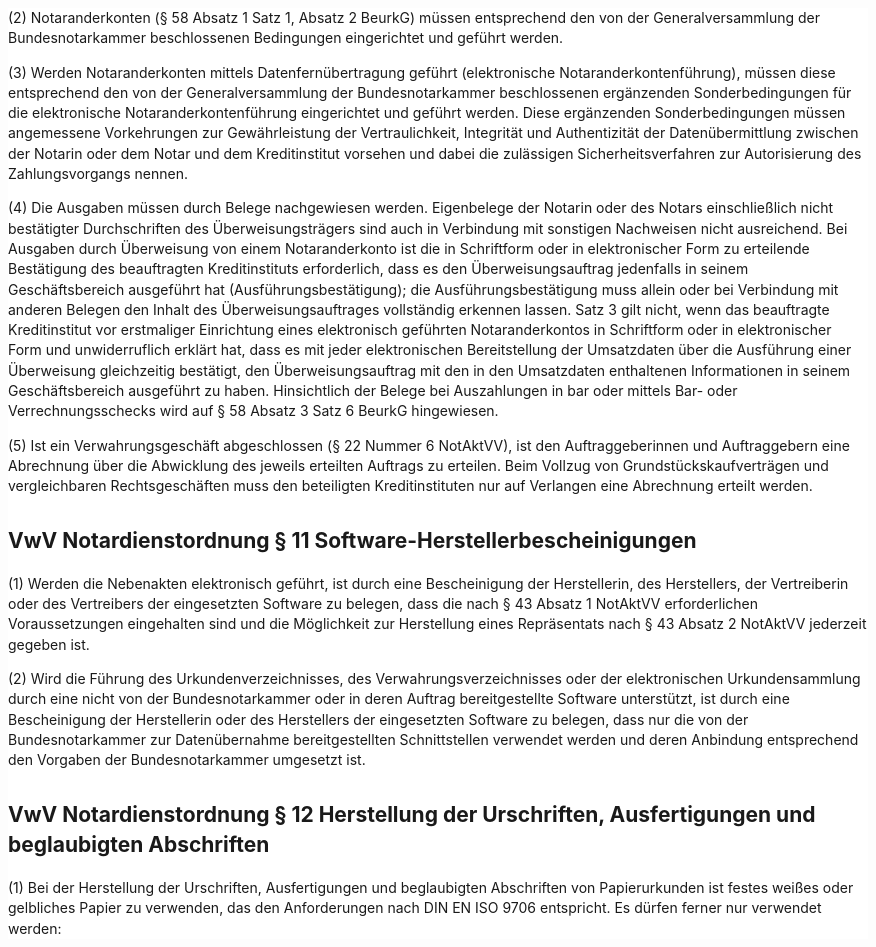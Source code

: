 (2) Notaranderkonten (§ 58 Absatz 1 Satz 1, Absatz 2 BeurkG) müssen entsprechend den von der Generalversammlung der Bundesnotarkammer beschlossenen Bedingungen eingerichtet und geführt werden.

(3) Werden Notaranderkonten mittels Datenfernübertragung geführt (elektronische Notaranderkontenführung), müssen diese entsprechend den von der Generalversammlung der Bundesnotarkammer beschlossenen ergänzenden Sonderbedingungen für die elektronische Notaranderkontenführung eingerichtet und geführt werden. Diese ergänzenden Sonderbedingungen müssen angemessene Vorkehrungen zur Gewährleistung der Vertraulichkeit, Integrität und Authentizität der Datenübermittlung zwischen der Notarin oder dem Notar und dem Kreditinstitut vorsehen und dabei die zulässigen Sicherheitsverfahren zur Autorisierung des Zahlungsvorgangs nennen.

(4) Die Ausgaben müssen durch Belege nachgewiesen werden. Eigenbelege der Notarin oder des Notars einschließlich nicht bestätigter Durchschriften des Überweisungsträgers sind auch in Verbindung mit sonstigen Nachweisen nicht ausreichend. Bei Ausgaben durch Überweisung von einem Notaranderkonto ist die in Schriftform oder in elektronischer Form zu erteilende Bestätigung des beauftragten Kreditinstituts erforderlich, dass es den Überweisungsauftrag jedenfalls in seinem Geschäftsbereich ausgeführt hat (Ausführungsbestätigung); die Ausführungsbestätigung muss allein oder bei Verbindung mit anderen Belegen den Inhalt des Überweisungsauftrages vollständig erkennen lassen. Satz 3 gilt nicht, wenn das beauftragte Kreditinstitut vor erstmaliger Einrichtung eines elektronisch geführten Notaranderkontos in Schriftform oder in elektronischer Form und unwiderruflich erklärt hat, dass es mit jeder elektronischen Bereitstellung der Umsatzdaten über die Ausführung einer Überweisung gleichzeitig bestätigt, den Überweisungsauftrag mit den in den Umsatzdaten enthaltenen Informationen in seinem Geschäftsbereich ausgeführt zu haben. Hinsichtlich der Belege bei Auszahlungen in bar oder mittels Bar- oder Verrechnungsschecks wird auf § 58 Absatz 3 Satz 6 BeurkG hingewiesen.

(5) Ist ein Verwahrungsgeschäft abgeschlossen (§ 22 Nummer 6 NotAktVV), ist den Auftraggeberinnen und Auftraggebern eine Abrechnung über die Abwicklung des jeweils erteilten Auftrags zu erteilen. Beim Vollzug von Grundstückskaufverträgen und vergleichbaren Rechtsgeschäften muss den beteiligten Kreditinstituten nur auf Verlangen eine Abrechnung erteilt werden.


## VwV Notardienstordnung § 11 Software-Herstellerbescheinigungen

(1) Werden die Nebenakten elektronisch geführt, ist durch eine Bescheinigung der Herstellerin, des Herstellers, der Vertreiberin
oder des Vertreibers der eingesetzten Software zu belegen, dass die nach § 43 Absatz 1 NotAktVV erforderlichen Voraussetzungen eingehalten sind und die Möglichkeit zur Herstellung eines Repräsentats nach § 43 Absatz 2 NotAktVV jederzeit gegeben ist.

(2) Wird die Führung des Urkundenverzeichnisses, des Verwahrungsverzeichnisses oder der elektronischen Urkundensammlung durch eine nicht von der Bundesnotarkammer oder in deren Auftrag bereitgestellte Software unterstützt, ist durch eine Bescheinigung der Herstellerin oder des Herstellers der eingesetzten Software zu belegen, dass nur die von der Bundesnotarkammer zur Datenübernahme bereitgestellten Schnittstellen verwendet werden und deren Anbindung entsprechend den Vorgaben der Bundesnotarkammer umgesetzt ist.


## VwV Notardienstordnung § 12 Herstellung der Urschriften, Ausfertigungen und beglaubigten Abschriften

(1) Bei der Herstellung der Urschriften, Ausfertigungen und beglaubigten Abschriften von Papierurkunden ist festes weißes oder gelbliches Papier zu verwenden, das den Anforderungen nach DIN EN ISO 9706 entspricht. Es dürfen ferner nur verwendet werden:
